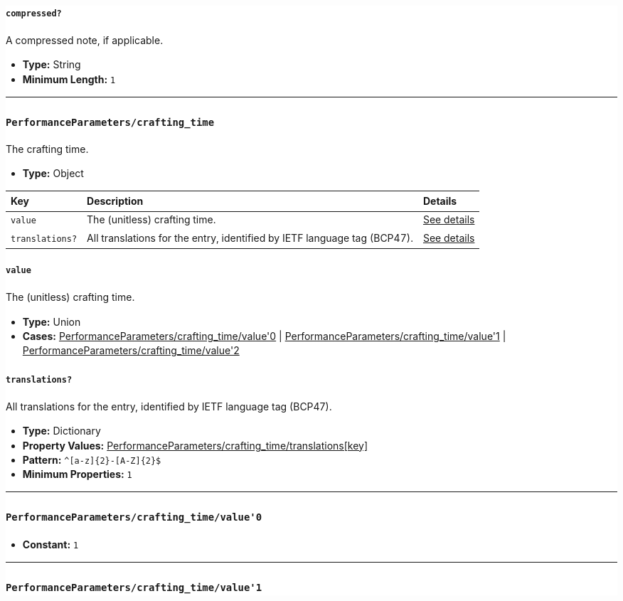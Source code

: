 #### <a name="PerformanceParameters/cost/translations[key]/note/compressed"></a> `compressed?`

A compressed note, if applicable.

- **Type:** String
- **Minimum Length:** `1`

---

### <a name="PerformanceParameters/crafting_time"></a> `PerformanceParameters/crafting_time`

The crafting time.

- **Type:** Object

Key | Description | Details
:-- | :-- | :--
`value` | The (unitless) crafting time. | <a href="#PerformanceParameters/crafting_time/value">See details</a>
`translations?` | All translations for the entry, identified by IETF language tag (BCP47). | <a href="#PerformanceParameters/crafting_time/translations">See details</a>

#### <a name="PerformanceParameters/crafting_time/value"></a> `value`

The (unitless) crafting time.

- **Type:** Union
- **Cases:** <a href="#PerformanceParameters/crafting_time/value'0">PerformanceParameters/crafting_time/value'0</a> | <a href="#PerformanceParameters/crafting_time/value'1">PerformanceParameters/crafting_time/value'1</a> | <a href="#PerformanceParameters/crafting_time/value'2">PerformanceParameters/crafting_time/value'2</a>

#### <a name="PerformanceParameters/crafting_time/translations"></a> `translations?`

All translations for the entry, identified by IETF language tag (BCP47).

- **Type:** Dictionary
- **Property Values:** <a href="#PerformanceParameters/crafting_time/translations[key]">PerformanceParameters/crafting_time/translations[key]</a>
- **Pattern:** `^[a-z]{2}-[A-Z]{2}$`
- **Minimum Properties:** `1`

---

### <a name="PerformanceParameters/crafting_time/value'0"></a> `PerformanceParameters/crafting_time/value'0`

- **Constant:** `1`

---

### <a name="PerformanceParameters/crafting_time/value'1"></a> `PerformanceParameters/crafting_time/value'1`
